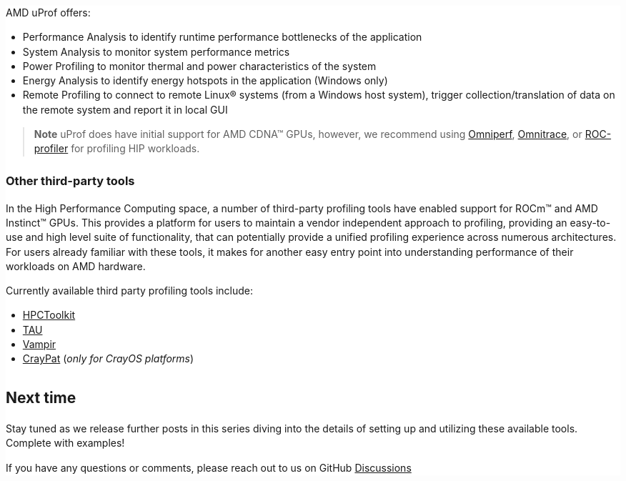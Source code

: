 AMD <greek>u</greek>Prof offers:

* Performance Analysis to identify runtime performance bottlenecks of the application
* System Analysis to monitor system performance metrics
* Power Profiling to monitor thermal and power characteristics of the system
* Energy Analysis to identify energy hotspots in the application (Windows only)
* Remote Profiling to connect to remote Linux&reg; systems (from a Windows host system), trigger 
collection/translation of data on the remote system and report it in local GUI

> **Note** 
> <greek>u</greek>Prof does have initial support for AMD CDNA&trade; GPUs, however, we recommend using [Omniperf](#omniperf), 
[Omnitrace](#omnitrace), or [ROC-profiler](#roc-profiler) for profiling HIP workloads.

### Other third-party tools

In the High Performance Computing space, a number of third-party profiling tools have enabled support for ROCm&trade; and AMD Instinct&trade; 
GPUs. This provides a platform for users to maintain a vendor independent approach to profiling, providing an easy-to-use and 
high level suite of functionality, that can potentially provide a unified profiling experience across numerous architectures. 
For users already familiar with these tools, it makes for another easy entry point into understanding performance of their 
workloads on AMD hardware.

Currently available third party profiling tools include:

* [HPCToolkit](http://hpctoolkit.org/)
* [TAU](http://www.cs.uoregon.edu/research/tau/home.php)
* [Vampir](https://vampir.eu/)
* [CrayPat](https://support.hpe.com/hpesc/public/docDisplay?docLocale=en_US&docId=a00114165en_us) (_only for CrayOS platforms_)

## Next time
Stay tuned as we release further posts in this series diving into the details of setting up and utilizing these 
available tools. Complete with examples!

If you have any questions or comments, please reach out to us on GitHub [Discussions](https://github.com/amd/amd-lab-notes/discussions)
